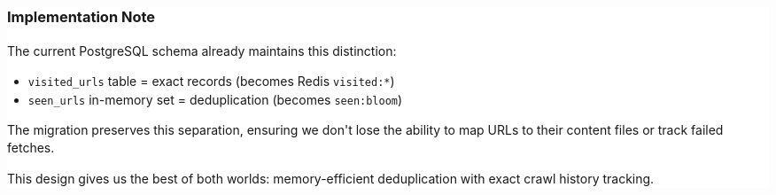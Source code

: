 ### Implementation Note

The current PostgreSQL schema already maintains this distinction:
- `visited_urls` table = exact records (becomes Redis `visited:*`)
- `seen_urls` in-memory set = deduplication (becomes `seen:bloom`)

The migration preserves this separation, ensuring we don't lose the ability to map URLs to their content files or track failed fetches.

This design gives us the best of both worlds: memory-efficient deduplication with exact crawl history tracking.

